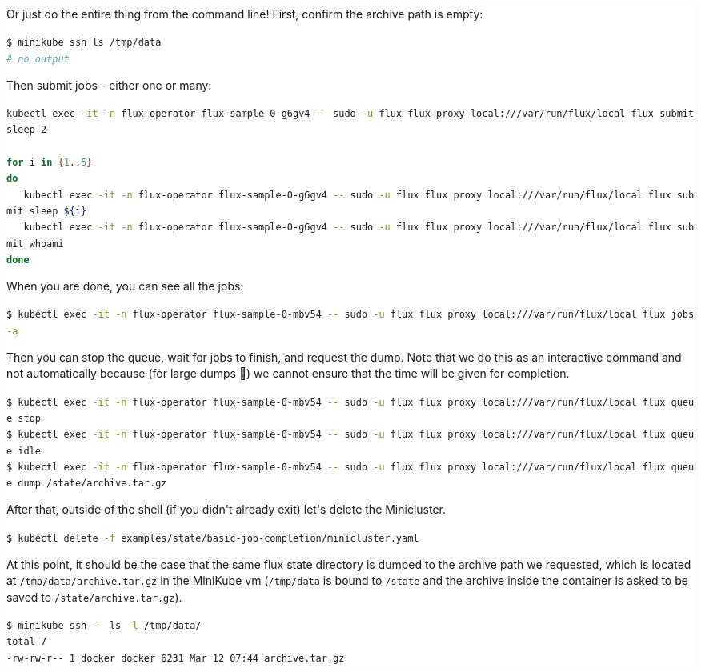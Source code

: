 Or just do the entire thing from the command line! First, confirm the archive path is empty:

```bash
$ minikube ssh ls /tmp/data
# no output
```

Then submit jobs - either one or many:

```bash
kubectl exec -it -n flux-operator flux-sample-0-g6gv4 -- sudo -u flux flux proxy local:///var/run/flux/local flux submit sleep 2

for i in {1..5}
do
   kubectl exec -it -n flux-operator flux-sample-0-g6gv4 -- sudo -u flux flux proxy local:///var/run/flux/local flux submit sleep ${i}
   kubectl exec -it -n flux-operator flux-sample-0-g6gv4 -- sudo -u flux flux proxy local:///var/run/flux/local flux submit whoami
done
```

When you are done, you can see all the jobs:

```bash
$ kubectl exec -it -n flux-operator flux-sample-0-mbv54 -- sudo -u flux flux proxy local:///var/run/flux/local flux jobs -a
```

Then you can stop the queue, wait for jobs to finish, and request the dump. Note that we do this
as an interactive command and not automatically because (for large dumps 💩️) we cannot ensure that the time
will be given for completion. 

```bash
$ kubectl exec -it -n flux-operator flux-sample-0-mbv54 -- sudo -u flux flux proxy local:///var/run/flux/local flux queue stop
$ kubectl exec -it -n flux-operator flux-sample-0-mbv54 -- sudo -u flux flux proxy local:///var/run/flux/local flux queue idle
$ kubectl exec -it -n flux-operator flux-sample-0-mbv54 -- sudo -u flux flux proxy local:///var/run/flux/local flux queue dump /state/archive.tar.gz
```

After that, outside of the shell (if you didn't already exit) let's delete the Minicluster.

```bash
$ kubectl delete -f examples/state/basic-job-completion/minicluster.yaml 
```

At this point, it should be the case that the same flux state directory is dumped to the archive path we requested, 
which is located at `/tmp/data/archive.tar.gz` in the MiniKube vm (`/tmp/data` is bound to `/state` and the
archive inside the container is asked to be saved to `/state/archive.tar.gz`).

```bash
$ minikube ssh -- ls -l /tmp/data/
total 7
-rw-rw-r-- 1 docker docker 6231 Mar 12 07:44 archive.tar.gz
```
